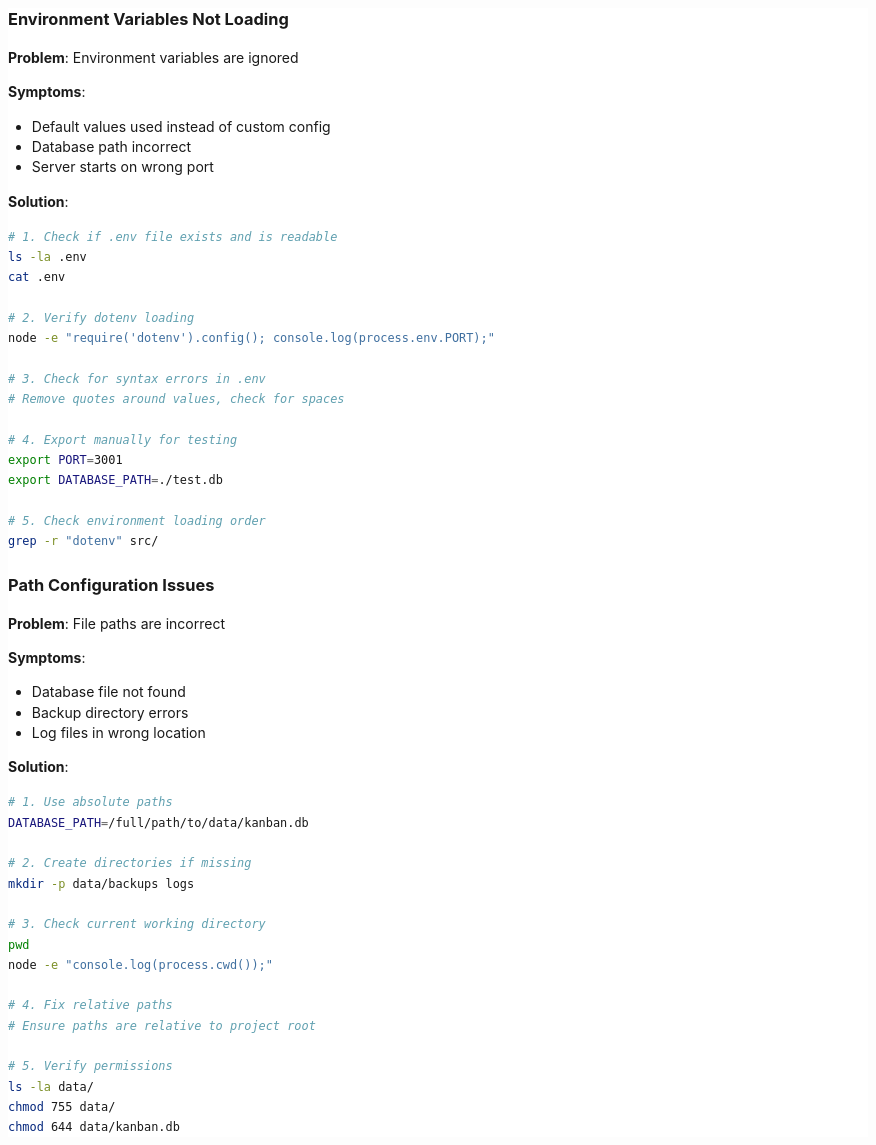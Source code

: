 ### Environment Variables Not Loading

**Problem**: Environment variables are ignored

**Symptoms**:
- Default values used instead of custom config
- Database path incorrect
- Server starts on wrong port

**Solution**:
```bash
# 1. Check if .env file exists and is readable
ls -la .env
cat .env

# 2. Verify dotenv loading
node -e "require('dotenv').config(); console.log(process.env.PORT);"

# 3. Check for syntax errors in .env
# Remove quotes around values, check for spaces

# 4. Export manually for testing
export PORT=3001
export DATABASE_PATH=./test.db

# 5. Check environment loading order
grep -r "dotenv" src/
```

### Path Configuration Issues

**Problem**: File paths are incorrect

**Symptoms**:
- Database file not found
- Backup directory errors
- Log files in wrong location

**Solution**:
```bash
# 1. Use absolute paths
DATABASE_PATH=/full/path/to/data/kanban.db

# 2. Create directories if missing
mkdir -p data/backups logs

# 3. Check current working directory
pwd
node -e "console.log(process.cwd());"

# 4. Fix relative paths
# Ensure paths are relative to project root

# 5. Verify permissions
ls -la data/
chmod 755 data/
chmod 644 data/kanban.db
```
